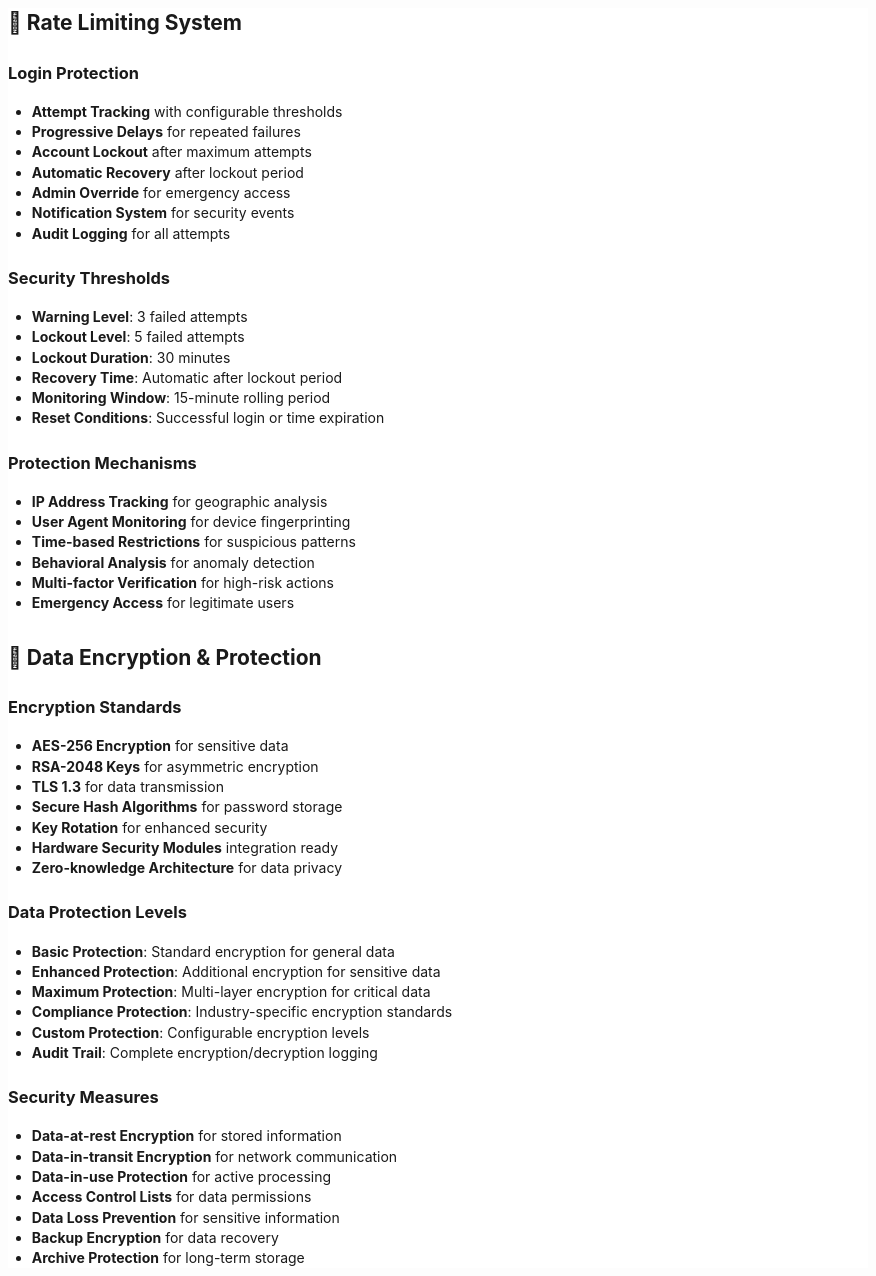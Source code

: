 ## 🚫 Rate Limiting System

### Login Protection
- **Attempt Tracking** with configurable thresholds
- **Progressive Delays** for repeated failures
- **Account Lockout** after maximum attempts
- **Automatic Recovery** after lockout period
- **Admin Override** for emergency access
- **Notification System** for security events
- **Audit Logging** for all attempts

### Security Thresholds
- **Warning Level**: 3 failed attempts
- **Lockout Level**: 5 failed attempts
- **Lockout Duration**: 30 minutes
- **Recovery Time**: Automatic after lockout period
- **Monitoring Window**: 15-minute rolling period
- **Reset Conditions**: Successful login or time expiration

### Protection Mechanisms
- **IP Address Tracking** for geographic analysis
- **User Agent Monitoring** for device fingerprinting
- **Time-based Restrictions** for suspicious patterns
- **Behavioral Analysis** for anomaly detection
- **Multi-factor Verification** for high-risk actions
- **Emergency Access** for legitimate users

## 🔐 Data Encryption & Protection

### Encryption Standards
- **AES-256 Encryption** for sensitive data
- **RSA-2048 Keys** for asymmetric encryption
- **TLS 1.3** for data transmission
- **Secure Hash Algorithms** for password storage
- **Key Rotation** for enhanced security
- **Hardware Security Modules** integration ready
- **Zero-knowledge Architecture** for data privacy

### Data Protection Levels
- **Basic Protection**: Standard encryption for general data
- **Enhanced Protection**: Additional encryption for sensitive data
- **Maximum Protection**: Multi-layer encryption for critical data
- **Compliance Protection**: Industry-specific encryption standards
- **Custom Protection**: Configurable encryption levels
- **Audit Trail**: Complete encryption/decryption logging

### Security Measures
- **Data-at-rest Encryption** for stored information
- **Data-in-transit Encryption** for network communication
- **Data-in-use Protection** for active processing
- **Access Control Lists** for data permissions
- **Data Loss Prevention** for sensitive information
- **Backup Encryption** for data recovery
- **Archive Protection** for long-term storage

